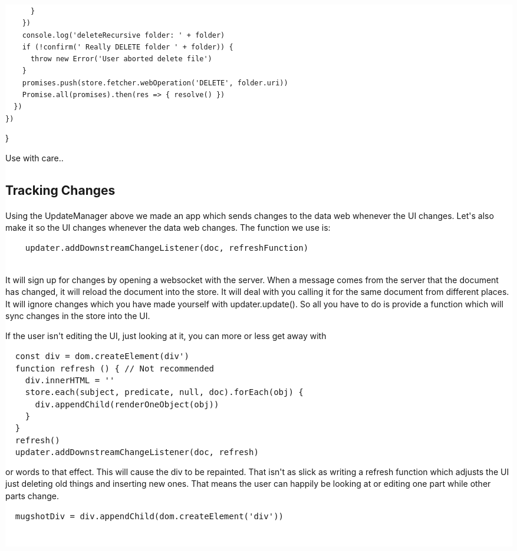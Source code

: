           }
        })
        console.log('deleteRecursive folder: ' + folder)
        if (!confirm(' Really DELETE folder ' + folder)) {
          throw new Error('User aborted delete file')
        }
        promises.push(store.fetcher.webOperation('DELETE', folder.uri))
        Promise.all(promises).then(res => { resolve() })
      })
    })
  }
</pre>
<p>Use with care.. </p>
<h2>Tracking Changes</h2>
<p>Using the UpdateManager above we made an app which sends changes to the data web whenever the UI changes.
  Let's also make it so the UI changes whenever the data web changes.  The function we use is:
</p>
  <pre>
    updater.addDownstreamChangeListener(doc, refreshFunction)
  </pre>
  <p>
It will sign up for changes by opening a websocket with the server.
When a message comes from the server that the document has changed, it will reload the document into the store.
It will deal with you calling it for the same document from different places.
It will ignore changes which you have made yourself with updater.update().
So all you have to do is provide a function which will sync changes in the store into the UI.
</p>
<p>
  If the user isn't editing the UI, just looking at it, you can more or less get away with
</p>
<pre>
  const div = dom.createElement(div')
  function refresh () { // Not recommended
    div.innerHTML = ''
    store.each(subject, predicate, null, doc).forEach(obj) {
      div.appendChild(renderOneObject(obj))
    }
  }
  refresh()
  updater.addDownstreamChangeListener(doc, refresh)
</pre>
<p> or words to that effect. This will cause the div to be repainted.
  That isn't as slick as writing a refresh function which adjusts the UI
  just deleting old things and inserting new ones.  That means the user can happily be
  looking at or editing one part while other parts change.
</p>
<pre>
  mugshotDiv = div.appendChild(dom.createElement('div'))
